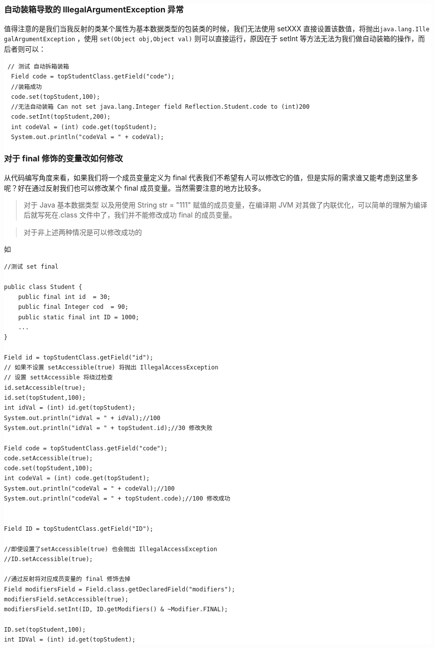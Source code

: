 ### 自动装箱导致的 IllegalArgumentException 异常

值得注意的是我们当我反射的类某个属性为基本数据类型的包装类的时候，我们无法使用 setXXX 直接设置该数值，将抛出`java.lang.IllegalArgumentException` ，使用 `set(Object obj,Object val)` 则可以直接运行，原因在于 setInt 等方法无法为我们做自动装箱的操作，而后者则可以：

```
 // 测试 自动拆箱装箱
  Field code = topStudentClass.getField("code");
  //装箱成功
  code.set(topStudent,100);
  //无法自动装箱 Can not set java.lang.Integer field Reflection.Student.code to (int)200
  code.setInt(topStudent,200);
  int codeVal = (int) code.get(topStudent);
  System.out.println("codeVal = " + codeVal);
```
### 对于 final 修饰的变量改如何修改

从代码编写角度来看，如果我们将一个成员变量定义为 final 代表我们不希望有人可以修改它的值，但是实际的需求谁又能考虑到这里多呢？好在通过反射我们也可以修改某个 final 成员变量。当然需要注意的地方比较多。
 
 > 对于 Java 基本数据类型 以及用使用 String str = "111" 赋值的成员变量，在编译期 JVM 对其做了内联优化，可以简单的理解为编译后就写死在.class 文件中了，我们并不能修改成功 final 的成员变量。
 
 > 对于非上述两种情况是可以修改成功的
 
 如
 
```
//测试 set final

public class Student {
    public final int id  = 30;
    public final Integer cod  = 90;
    public static final int ID = 1000;
    ...
}

Field id = topStudentClass.getField("id");
// 如果不设置 setAccessible(true) 将抛出 IllegalAccessException
// 设置 settAccessible 将绕过检查
id.setAccessible(true);
id.set(topStudent,100);
int idVal = (int) id.get(topStudent);
System.out.println("idVal = " + idVal);//100
System.out.println("idVal = " + topStudent.id);//30 修改失败

Field code = topStudentClass.getField("code");
code.setAccessible(true);
code.set(topStudent,100);
int codeVal = (int) code.get(topStudent);
System.out.println("codeVal = " + codeVal);//100
System.out.println("codeVal = " + topStudent.code);//100 修改成功


Field ID = topStudentClass.getField("ID");

//即使设置了setAccessible(true) 也会抛出 IllegalAccessException
//ID.setAccessible(true);

//通过反射将对应成员变量的 final 修饰去掉
Field modifiersField = Field.class.getDeclaredField("modifiers"); 
modifiersField.setAccessible(true);
modifiersField.setInt(ID, ID.getModifiers() & ~Modifier.FINAL); 

ID.set(topStudent,100);
int IDVal = (int) id.get(topStudent);
```